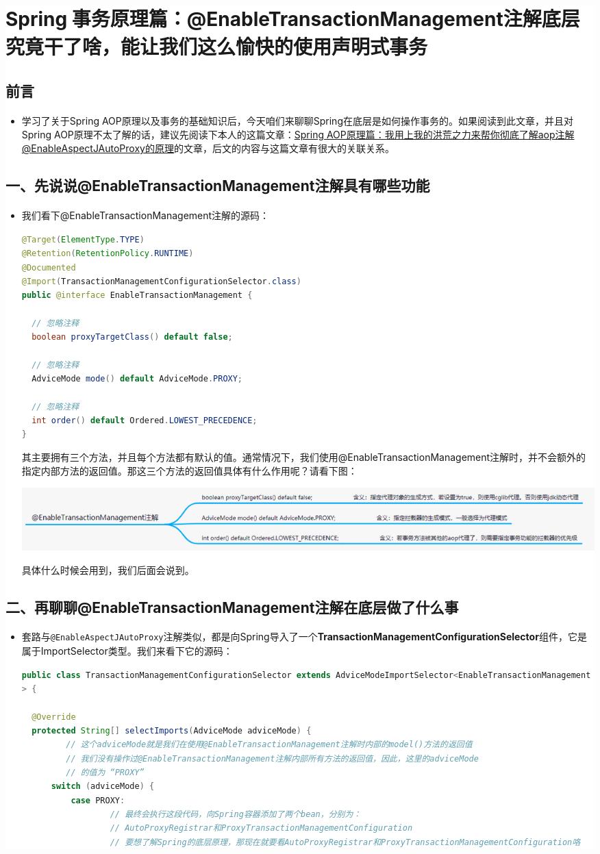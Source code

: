 # Spring 事务原理篇：@EnableTransactionManagement注解底层究竟干了啥，能让我们这么愉快的使用声明式事务

## 前言

* 学习了关于Spring AOP原理以及事务的基础知识后，今天咱们来聊聊Spring在底层是如何操作事务的。如果阅读到此文章，并且对Spring AOP原理不太了解的话，建议先阅读下本人的这篇文章：[Spring AOP原理篇：我用上我的洪荒之力来帮你彻底了解aop注解@EnableAspectJAutoProxy的原理](https://blog.csdn.net/avengerEug/article/details/118301931)的文章，后文的内容与这篇文章有很大的关联关系。

## 一、先说说@EnableTransactionManagement注解具有哪些功能

* 我们看下@EnableTransactionManagement注解的源码：

  ```java
  @Target(ElementType.TYPE)
  @Retention(RetentionPolicy.RUNTIME)
  @Documented
  @Import(TransactionManagementConfigurationSelector.class)
  public @interface EnableTransactionManagement {
  
  	// 忽略注释
  	boolean proxyTargetClass() default false;
  
  	// 忽略注释
  	AdviceMode mode() default AdviceMode.PROXY;
  
  	// 忽略注释
  	int order() default Ordered.LOWEST_PRECEDENCE;
  }
  ```

  其主要拥有三个方法，并且每个方法都有默认的值。通常情况下，我们使用@EnableTransactionManagement注解时，并不会额外的指定内部方法的返回值。那这三个方法的返回值具体有什么作用呢？请看下图：

  ![事务注解内部方法默认值及其含义.png](事务注解内部方法默认值及其含义.png)

  具体什么时候会用到，我们后面会说到。

## 二、再聊聊@EnableTransactionManagement注解在底层做了什么事

* 套路与`@EnableAspectJAutoProxy`注解类似，都是向Spring导入了一个**TransactionManagementConfigurationSelector**组件，它是属于ImportSelector类型。我们来看下它的源码：

  ```java
  public class TransactionManagementConfigurationSelector extends AdviceModeImportSelector<EnableTransactionManagement> {
  
  	@Override
  	protected String[] selectImports(AdviceMode adviceMode) {
           // 这个adviceMode就是我们在使用@EnableTransactionManagement注解时内部的model()方法的返回值
           // 我们没有操作过@EnableTransactionManagement注解内部所有方法的返回值，因此，这里的adviceMode
           // 的值为 “PROXY”
  		switch (adviceMode) {
  			case PROXY:
                    // 最终会执行这段代码，向Spring容器添加了两个bean，分别为：
                    // AutoProxyRegistrar和ProxyTransactionManagementConfiguration
                    // 要想了解Spring的底层原理，那现在就要看AutoProxyRegistrar和ProxyTransactionManagementConfiguration咯
  ```
